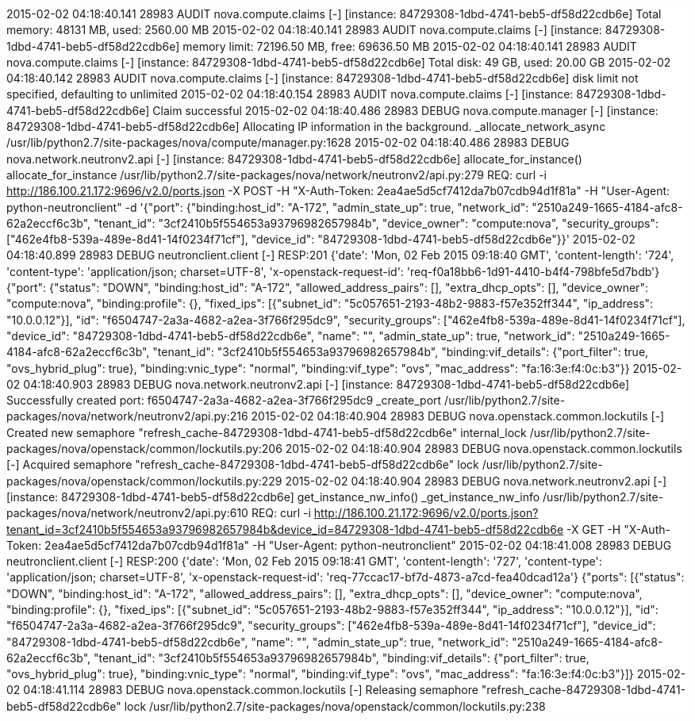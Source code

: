 2015-02-02 04:18:40.141 28983 AUDIT nova.compute.claims [-] [instance: 84729308-1dbd-4741-beb5-df58d22cdb6e] Total memory: 48131 MB, used: 2560.00 MB
2015-02-02 04:18:40.141 28983 AUDIT nova.compute.claims [-] [instance: 84729308-1dbd-4741-beb5-df58d22cdb6e] memory limit: 72196.50 MB, free: 69636.50 MB
2015-02-02 04:18:40.141 28983 AUDIT nova.compute.claims [-] [instance: 84729308-1dbd-4741-beb5-df58d22cdb6e] Total disk: 49 GB, used: 20.00 GB
2015-02-02 04:18:40.142 28983 AUDIT nova.compute.claims [-] [instance: 84729308-1dbd-4741-beb5-df58d22cdb6e] disk limit not specified, defaulting to unlimited
2015-02-02 04:18:40.154 28983 AUDIT nova.compute.claims [-] [instance: 84729308-1dbd-4741-beb5-df58d22cdb6e] Claim successful
2015-02-02 04:18:40.486 28983 DEBUG nova.compute.manager [-] [instance: 84729308-1dbd-4741-beb5-df58d22cdb6e] Allocating IP information in the background. _allocate_network_async /usr/lib/python2.7/site-packages/nova/compute/manager.py:1628
2015-02-02 04:18:40.486 28983 DEBUG nova.network.neutronv2.api [-] [instance: 84729308-1dbd-4741-beb5-df58d22cdb6e] allocate_for_instance() allocate_for_instance /usr/lib/python2.7/site-packages/nova/network/neutronv2/api.py:279
REQ: curl -i http://186.100.21.172:9696/v2.0/ports.json -X POST -H "X-Auth-Token: 2ea4ae5d5cf7412da7b07cdb94d1f81a" -H "User-Agent: python-neutronclient" -d '{"port": {"binding:host_id": "A-172", "admin_state_up": true, "network_id": "2510a249-1665-4184-afc8-62a2eccf6c3b", "tenant_id": "3cf2410b5f554653a93796982657984b", "device_owner": "compute:nova", "security_groups": ["462e4fb8-539a-489e-8d41-14f0234f71cf"], "device_id": "84729308-1dbd-4741-beb5-df58d22cdb6e"}}'
2015-02-02 04:18:40.899 28983 DEBUG neutronclient.client [-] RESP:201 {'date': 'Mon, 02 Feb 2015 09:18:40 GMT', 'content-length': '724', 'content-type': 'application/json; charset=UTF-8', 'x-openstack-request-id': 'req-f0a18bb6-1d91-4410-b4f4-798bfe5d7bdb'} {"port": {"status": "DOWN", "binding:host_id": "A-172", "allowed_address_pairs": [], "extra_dhcp_opts": [], "device_owner": "compute:nova", "binding:profile": {}, "fixed_ips": [{"subnet_id": "5c057651-2193-48b2-9883-f57e352ff344", "ip_address": "10.0.0.12"}], "id": "f6504747-2a3a-4682-a2ea-3f766f295dc9", "security_groups": ["462e4fb8-539a-489e-8d41-14f0234f71cf"], "device_id": "84729308-1dbd-4741-beb5-df58d22cdb6e", "name": "", "admin_state_up": true, "network_id": "2510a249-1665-4184-afc8-62a2eccf6c3b", "tenant_id": "3cf2410b5f554653a93796982657984b", "binding:vif_details": {"port_filter": true, "ovs_hybrid_plug": true}, "binding:vnic_type": "normal", "binding:vif_type": "ovs", "mac_address": "fa:16:3e:f4:0c:b3"}}
2015-02-02 04:18:40.903 28983 DEBUG nova.network.neutronv2.api [-] [instance: 84729308-1dbd-4741-beb5-df58d22cdb6e] Successfully created port: f6504747-2a3a-4682-a2ea-3f766f295dc9 _create_port /usr/lib/python2.7/site-packages/nova/network/neutronv2/api.py:216
2015-02-02 04:18:40.904 28983 DEBUG nova.openstack.common.lockutils [-] Created new semaphore "refresh_cache-84729308-1dbd-4741-beb5-df58d22cdb6e" internal_lock /usr/lib/python2.7/site-packages/nova/openstack/common/lockutils.py:206
2015-02-02 04:18:40.904 28983 DEBUG nova.openstack.common.lockutils [-] Acquired semaphore "refresh_cache-84729308-1dbd-4741-beb5-df58d22cdb6e" lock /usr/lib/python2.7/site-packages/nova/openstack/common/lockutils.py:229
2015-02-02 04:18:40.904 28983 DEBUG nova.network.neutronv2.api [-] [instance: 84729308-1dbd-4741-beb5-df58d22cdb6e] get_instance_nw_info() _get_instance_nw_info /usr/lib/python2.7/site-packages/nova/network/neutronv2/api.py:610
REQ: curl -i http://186.100.21.172:9696/v2.0/ports.json?tenant_id=3cf2410b5f554653a93796982657984b&device_id=84729308-1dbd-4741-beb5-df58d22cdb6e -X GET -H "X-Auth-Token: 2ea4ae5d5cf7412da7b07cdb94d1f81a" -H "User-Agent: python-neutronclient"
2015-02-02 04:18:41.008 28983 DEBUG neutronclient.client [-] RESP:200 {'date': 'Mon, 02 Feb 2015 09:18:41 GMT', 'content-length': '727', 'content-type': 'application/json; charset=UTF-8', 'x-openstack-request-id': 'req-77ccac17-bf7d-4873-a7cd-fea40dcad12a'} {"ports": [{"status": "DOWN", "binding:host_id": "A-172", "allowed_address_pairs": [], "extra_dhcp_opts": [], "device_owner": "compute:nova", "binding:profile": {}, "fixed_ips": [{"subnet_id": "5c057651-2193-48b2-9883-f57e352ff344", "ip_address": "10.0.0.12"}], "id": "f6504747-2a3a-4682-a2ea-3f766f295dc9", "security_groups": ["462e4fb8-539a-489e-8d41-14f0234f71cf"], "device_id": "84729308-1dbd-4741-beb5-df58d22cdb6e", "name": "", "admin_state_up": true, "network_id": "2510a249-1665-4184-afc8-62a2eccf6c3b", "tenant_id": "3cf2410b5f554653a93796982657984b", "binding:vif_details": {"port_filter": true, "ovs_hybrid_plug": true}, "binding:vnic_type": "normal", "binding:vif_type": "ovs", "mac_address": "fa:16:3e:f4:0c:b3"}]}
2015-02-02 04:18:41.114 28983 DEBUG nova.openstack.common.lockutils [-] Releasing semaphore "refresh_cache-84729308-1dbd-4741-beb5-df58d22cdb6e" lock /usr/lib/python2.7/site-packages/nova/openstack/common/lockutils.py:238